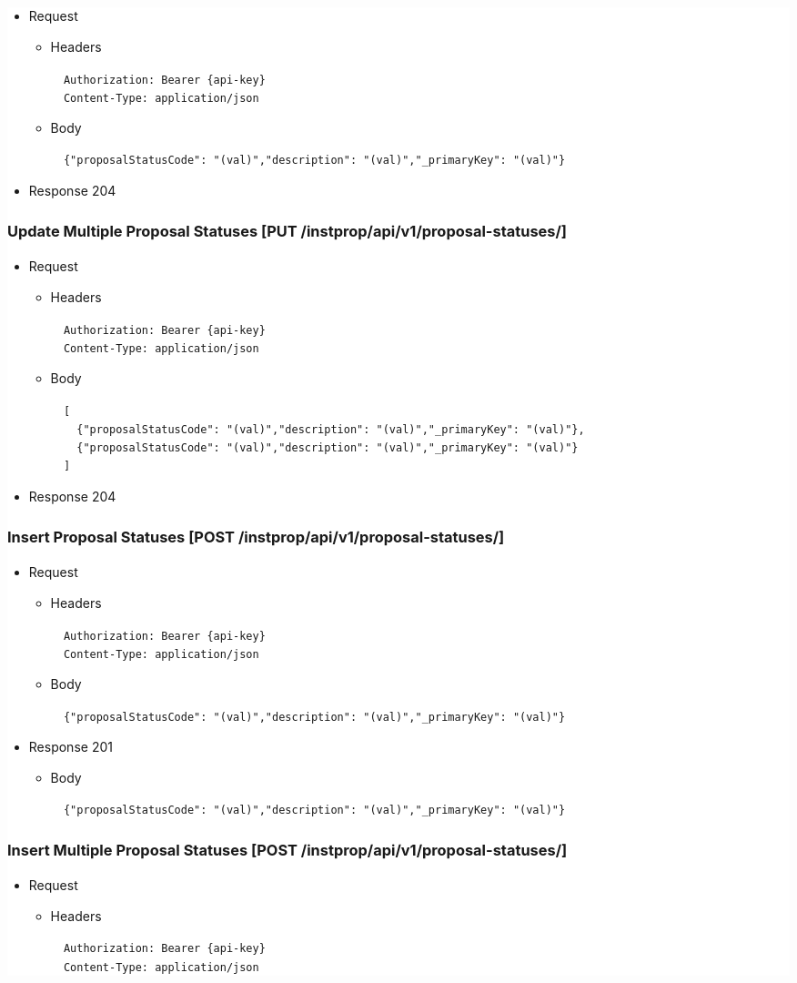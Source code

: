 + Request

    + Headers

            Authorization: Bearer {api-key}   
            Content-Type: application/json

    + Body
    
            {"proposalStatusCode": "(val)","description": "(val)","_primaryKey": "(val)"}
			
+ Response 204

### Update Multiple Proposal Statuses [PUT /instprop/api/v1/proposal-statuses/]

+ Request

    + Headers

            Authorization: Bearer {api-key}   
            Content-Type: application/json

    + Body
    
            [
              {"proposalStatusCode": "(val)","description": "(val)","_primaryKey": "(val)"},
              {"proposalStatusCode": "(val)","description": "(val)","_primaryKey": "(val)"}
            ]
			
+ Response 204

### Insert Proposal Statuses [POST /instprop/api/v1/proposal-statuses/]

+ Request

    + Headers

            Authorization: Bearer {api-key}   
            Content-Type: application/json

    + Body
    
            {"proposalStatusCode": "(val)","description": "(val)","_primaryKey": "(val)"}
			
+ Response 201
    
    + Body
            
            {"proposalStatusCode": "(val)","description": "(val)","_primaryKey": "(val)"}
            
### Insert Multiple Proposal Statuses [POST /instprop/api/v1/proposal-statuses/]

+ Request

    + Headers

            Authorization: Bearer {api-key}   
            Content-Type: application/json
